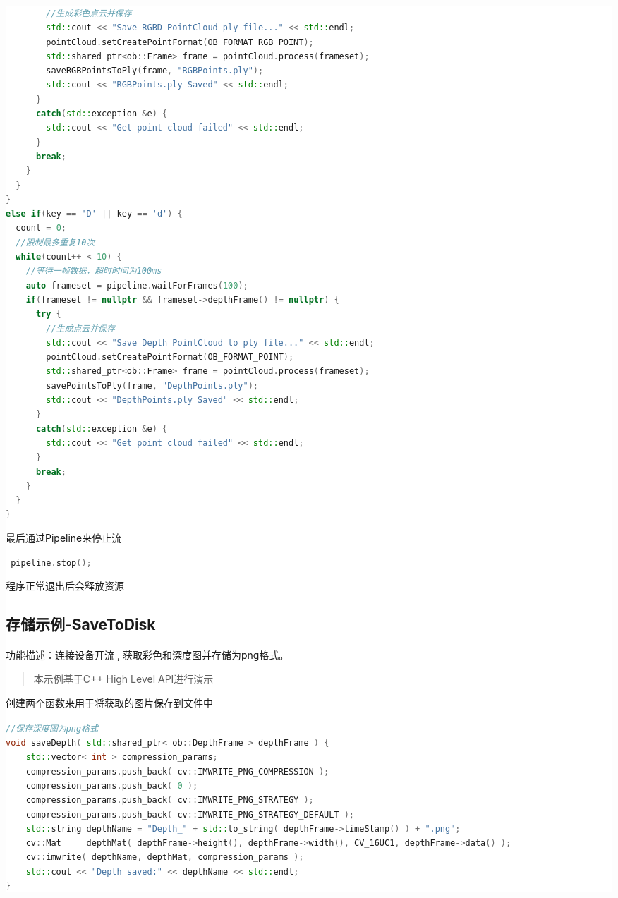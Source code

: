 ```cpp
        //生成彩色点云并保存
        std::cout << "Save RGBD PointCloud ply file..." << std::endl;
        pointCloud.setCreatePointFormat(OB_FORMAT_RGB_POINT);
        std::shared_ptr<ob::Frame> frame = pointCloud.process(frameset);
        saveRGBPointsToPly(frame, "RGBPoints.ply");
        std::cout << "RGBPoints.ply Saved" << std::endl;
      }
      catch(std::exception &e) {
        std::cout << "Get point cloud failed" << std::endl;
      }
      break;
    }
  }
}
else if(key == 'D' || key == 'd') {
  count = 0;
  //限制最多重复10次
  while(count++ < 10) {
    //等待一帧数据，超时时间为100ms
    auto frameset = pipeline.waitForFrames(100);
    if(frameset != nullptr && frameset->depthFrame() != nullptr) {
      try {
        //生成点云并保存
        std::cout << "Save Depth PointCloud to ply file..." << std::endl;
        pointCloud.setCreatePointFormat(OB_FORMAT_POINT);
        std::shared_ptr<ob::Frame> frame = pointCloud.process(frameset);
        savePointsToPly(frame, "DepthPoints.ply");
        std::cout << "DepthPoints.ply Saved" << std::endl;
      }
      catch(std::exception &e) {
        std::cout << "Get point cloud failed" << std::endl;
      }
      break;
    }
  }
}

```
最后通过Pipeline来停止流
```cpp
 pipeline.stop();
```
程序正常退出后会释放资源
## 存储示例-SaveToDisk

功能描述：连接设备开流 , 获取彩色和深度图并存储为png格式。
> 本示例基于C++ High Level API进行演示

创建两个函数来用于将获取的图片保存到文件中
```cpp
//保存深度图为png格式
void saveDepth( std::shared_ptr< ob::DepthFrame > depthFrame ) {
    std::vector< int > compression_params;
    compression_params.push_back( cv::IMWRITE_PNG_COMPRESSION );
    compression_params.push_back( 0 );
    compression_params.push_back( cv::IMWRITE_PNG_STRATEGY );
    compression_params.push_back( cv::IMWRITE_PNG_STRATEGY_DEFAULT );
    std::string depthName = "Depth_" + std::to_string( depthFrame->timeStamp() ) + ".png";
    cv::Mat     depthMat( depthFrame->height(), depthFrame->width(), CV_16UC1, depthFrame->data() );
    cv::imwrite( depthName, depthMat, compression_params );
    std::cout << "Depth saved:" << depthName << std::endl;
}
```